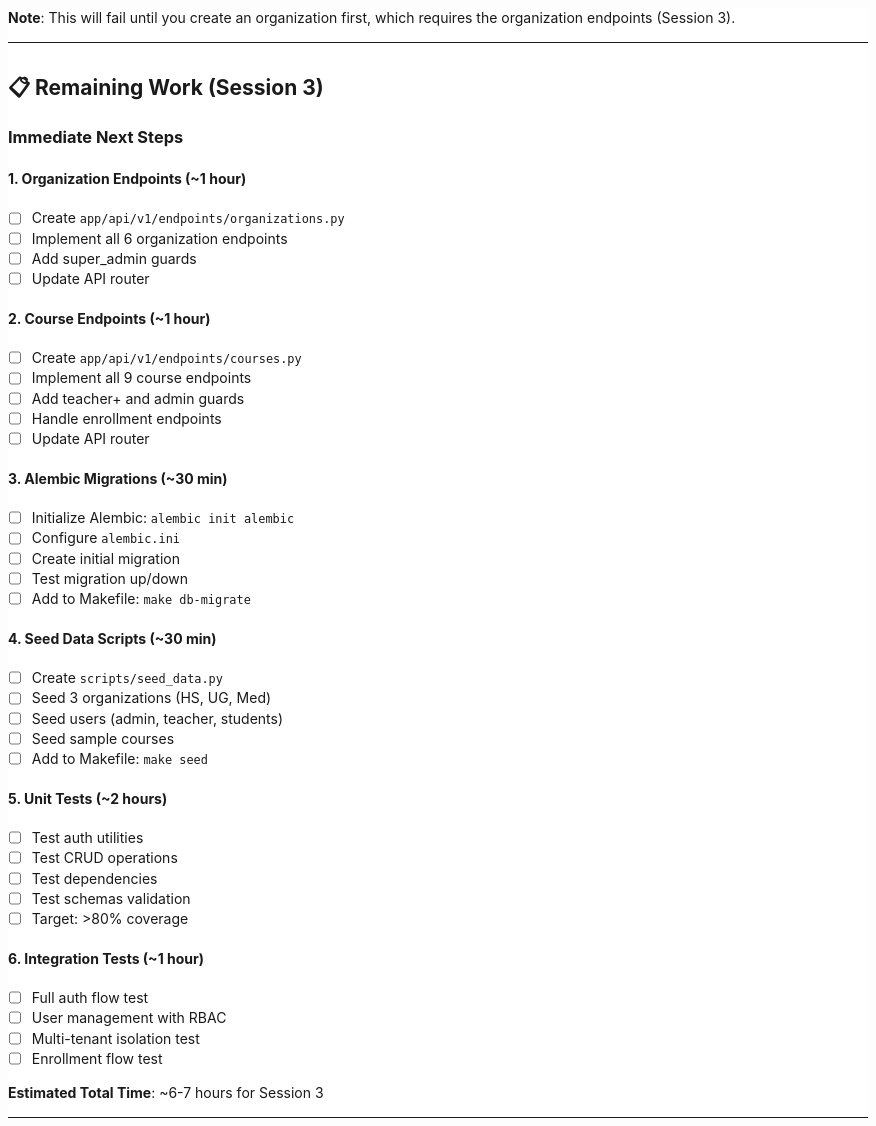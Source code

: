 **Note**: This will fail until you create an organization first, which requires the organization endpoints (Session 3).

---

## 📋 Remaining Work (Session 3)

### Immediate Next Steps

#### 1. Organization Endpoints (~1 hour)
- [ ] Create `app/api/v1/endpoints/organizations.py`
- [ ] Implement all 6 organization endpoints
- [ ] Add super_admin guards
- [ ] Update API router

#### 2. Course Endpoints (~1 hour)
- [ ] Create `app/api/v1/endpoints/courses.py`
- [ ] Implement all 9 course endpoints
- [ ] Add teacher+ and admin guards
- [ ] Handle enrollment endpoints
- [ ] Update API router

#### 3. Alembic Migrations (~30 min)
- [ ] Initialize Alembic: `alembic init alembic`
- [ ] Configure `alembic.ini`
- [ ] Create initial migration
- [ ] Test migration up/down
- [ ] Add to Makefile: `make db-migrate`

#### 4. Seed Data Scripts (~30 min)
- [ ] Create `scripts/seed_data.py`
- [ ] Seed 3 organizations (HS, UG, Med)
- [ ] Seed users (admin, teacher, students)
- [ ] Seed sample courses
- [ ] Add to Makefile: `make seed`

#### 5. Unit Tests (~2 hours)
- [ ] Test auth utilities
- [ ] Test CRUD operations
- [ ] Test dependencies
- [ ] Test schemas validation
- [ ] Target: >80% coverage

#### 6. Integration Tests (~1 hour)
- [ ] Full auth flow test
- [ ] User management with RBAC
- [ ] Multi-tenant isolation test
- [ ] Enrollment flow test

**Estimated Total Time**: ~6-7 hours for Session 3

---

